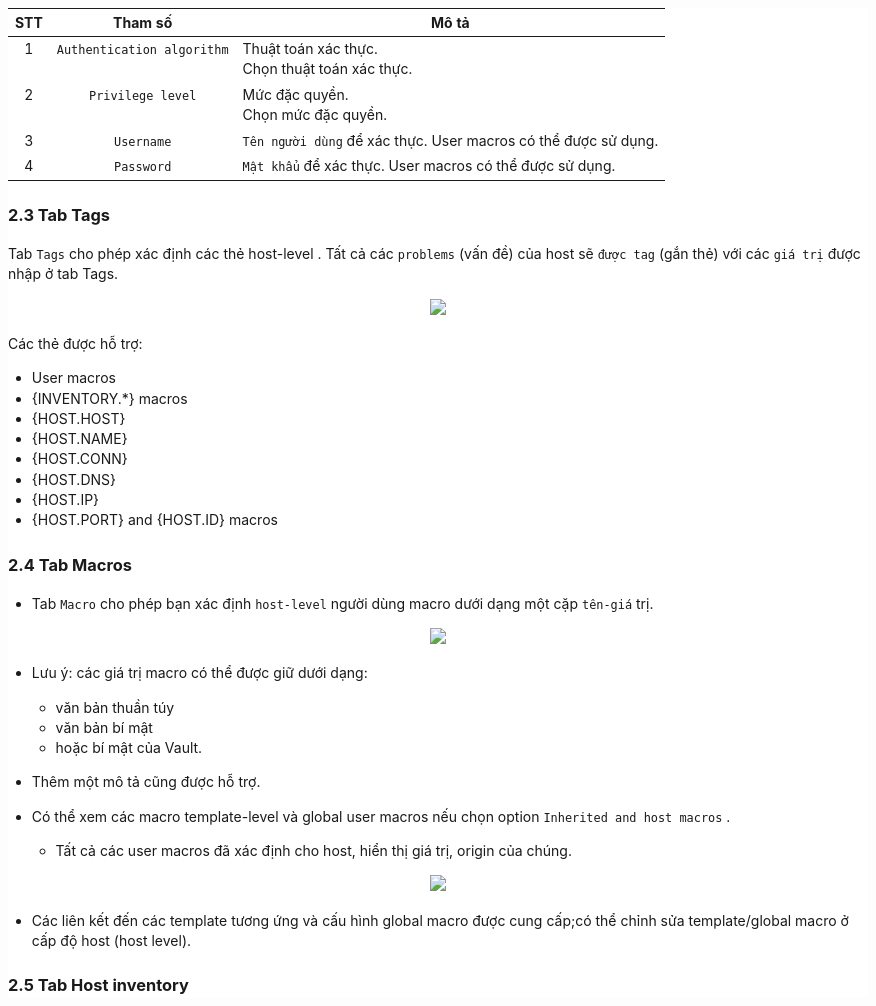STT|Tham số|Mô tả
|:---:|:---:|---|
1|`Authentication algorithm`|Thuật toán xác thực.<br>Chọn thuật toán xác thực.
2|`Privilege level`|Mức đặc quyền.<br>Chọn mức đặc quyền.
3|`Username`|`Tên người dùng` để xác thực. User macros có thể được sử dụng.
4|`Password`|	`Mật khẩu` để xác thực. User macros có thể được sử dụng.

### 2.3 Tab Tags

Tab `Tags` cho phép xác định các thẻ host-level . Tất cả các `problems` (vấn đề) của host sẽ `được tag` (gắn thẻ) với các `giá trị` được nhập ở tab Tags.

<p align="center">
<img src=https://i.imgur.com/TcT0Roy.png>
</p>


Các thẻ được hỗ trợ:
- User macros
- {INVENTORY.*} macros
- {HOST.HOST}
- {HOST.NAME}
- {HOST.CONN}
- {HOST.DNS}
- {HOST.IP}
- {HOST.PORT} and {HOST.ID} macros

### 2.4 Tab Macros

- Tab `Macro` cho phép bạn xác định `host-level` người dùng macro dưới dạng một cặp `tên-giá` trị.

<p align="center">
<img src=https://i.imgur.com/sYhNojm.png>
</p>


- Lưu ý: các giá trị macro có thể được giữ dưới dạng: 
  - văn bản thuần túy
  - văn bản bí mật 
  - hoặc bí mật của Vault. 
- Thêm một mô tả cũng được hỗ trợ.



- Có thể xem các macro template-level và global user macros nếu chọn option `Inherited and host macros` . 
  - Tất cả các user macros đã xác định cho host, hiển thị giá trị, origin của chúng.

<p align="center">
<img src=https://i.imgur.com/MR0xYQ7.png>
</p>

- Các liên kết đến các template tương ứng và cấu hình global macro được cung cấp;có thể chỉnh sửa template/global macro ở cấp độ host (host level).

### 2.5 Tab Host inventory
